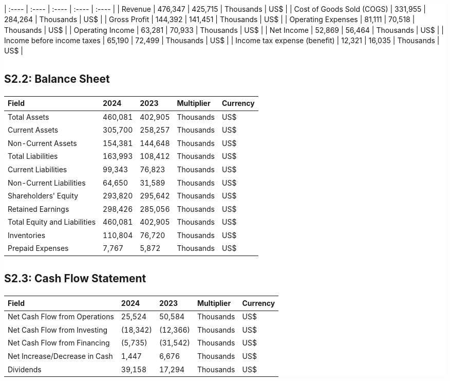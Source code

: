 | :---- | :---- | :---- | :---- | :---- |
| Revenue | 476,347 | 425,715 | Thousands | US$ |
| Cost of Goods Sold (COGS) | 331,955 | 284,264 | Thousands | US$ |
| Gross Profit | 144,392 | 141,451 | Thousands | US$ |
| Operating Expenses | 81,111 | 70,518 | Thousands | US$ |
| Operating Income | 63,281 | 70,933 | Thousands | US$ |
| Net Income | 52,869 | 56,464 | Thousands | US$ |
| Income before income taxes | 65,190 | 72,499 | Thousands | US$ |
| Income tax expense (benefit) | 12,321 | 16,035 | Thousands | US$ |

## S2.2: Balance Sheet

| Field | 2024 | 2023 | Multiplier | Currency |
| :---- | :---- | :---- | :---- | :---- |
| Total Assets | 460,081 | 402,905 | Thousands | US$ |
| Current Assets | 305,700 | 258,257 | Thousands | US$ |
| Non-Current Assets | 154,381 | 144,648 | Thousands | US$ |
| Total Liabilities | 163,993 | 108,412 | Thousands | US$ |
| Current Liabilities | 99,343 | 76,823 | Thousands | US$ |
| Non-Current Liabilities | 64,650 | 31,589 | Thousands | US$ |
| Shareholders' Equity | 293,820 | 295,642 | Thousands | US$ |
| Retained Earnings | 298,426 | 285,056 | Thousands | US$ |
| Total Equity and Liabilities | 460,081 | 402,905 | Thousands | US$ |
| Inventories | 110,804 | 76,720 | Thousands | US$ |
| Prepaid Expenses | 7,767 | 5,872 | Thousands | US$ |

## S2.3: Cash Flow Statement

| Field | 2024 | 2023 | Multiplier | Currency |
| :---- | :---- | :---- | :---- | :---- |
| Net Cash Flow from Operations | 25,524 | 50,584 | Thousands | US$ |
| Net Cash Flow from Investing | (18,342) | (12,366) | Thousands | US$ |
| Net Cash Flow from Financing | (5,735) | (31,542) | Thousands | US$ |
| Net Increase/Decrease in Cash | 1,447 | 6,676 | Thousands | US$ |
| Dividends | 39,158 | 17,294 | Thousands | US$ |
